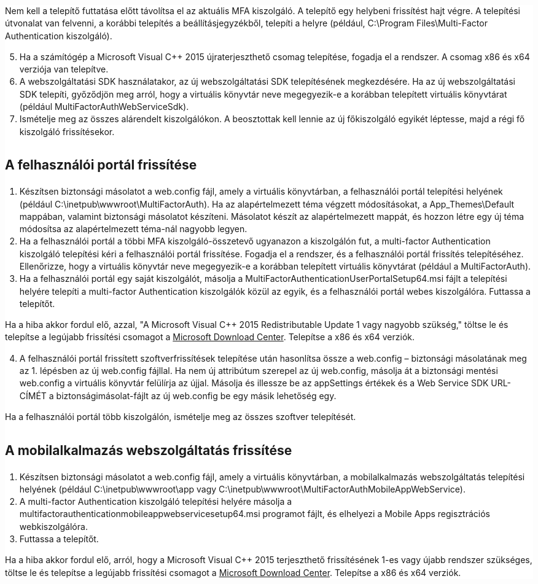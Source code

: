   Nem kell a telepítő futtatása előtt távolítsa el az aktuális MFA kiszolgáló. A telepítő egy helybeni frissítést hajt végre. A telepítési útvonalat van felvenni, a korábbi telepítés a beállításjegyzékből, telepíti a helyre (például, C:\Program Files\Multi-Factor Authentication kiszolgáló). 
  
5. Ha a számítógép a Microsoft Visual C++ 2015 újraterjeszthető csomag telepítése, fogadja el a rendszer. A csomag x86 és x64 verziója van telepítve.
5. A webszolgáltatási SDK használatakor, az új webszolgáltatási SDK telepítésének megkezdésére. Ha az új webszolgáltatási SDK telepíti, győződjön meg arról, hogy a virtuális könyvtár neve megegyezik-e a korábban telepített virtuális könyvtárat (például MultiFactorAuthWebServiceSdk).
6. Ismételje meg az összes alárendelt kiszolgálókon. A beosztottak kell lennie az új főkiszolgáló egyikét léptesse, majd a régi fő kiszolgáló frissítésekor. 

## <a name="upgrade-the-user-portal"></a>A felhasználói portál frissítése

1. Készítsen biztonsági másolatot a web.config fájl, amely a virtuális könyvtárban, a felhasználói portál telepítési helyének (például C:\inetpub\wwwroot\MultiFactorAuth). Ha az alapértelmezett téma végzett módosításokat, a App_Themes\Default mappában, valamint biztonsági másolatot készíteni. Másolatot készít az alapértelmezett mappát, és hozzon létre egy új téma módosítsa az alapértelmezett téma-nál nagyobb legyen.
2. Ha a felhasználói portál a többi MFA kiszolgáló-összetevő ugyanazon a kiszolgálón fut, a multi-factor Authentication kiszolgáló telepítési kéri a felhasználói portál frissítése. Fogadja el a rendszer, és a felhasználói portál frissítés telepítéséhez. Ellenőrizze, hogy a virtuális könyvtár neve megegyezik-e a korábban telepített virtuális könyvtárat (például a MultiFactorAuth).
3. Ha a felhasználói portál egy saját kiszolgálót, másolja a MultiFactorAuthenticationUserPortalSetup64.msi fájlt a telepítési helyére telepíti a multi-factor Authentication kiszolgálók közül az egyik, és a felhasználói portál webes kiszolgálóra. Futtassa a telepítőt. 

  Ha a hiba akkor fordul elő, azzal, "A Microsoft Visual C++ 2015 Redistributable Update 1 vagy nagyobb szükség," töltse le és telepítse a legújabb frissítési csomagot a [Microsoft Download Center](https://www.microsoft.com/download/). Telepítse a x86 és x64 verziók.

4. A felhasználói portál frissített szoftverfrissítések telepítése után hasonlítsa össze a web.config – biztonsági másolatának meg az 1. lépésben az új web.config fájllal. Ha nem új attribútum szerepel az új web.config, másolja át a biztonsági mentési web.config a virtuális könyvtár felülírja az újjal. Másolja és illessze be az appSettings értékek és a Web Service SDK URL-CÍMÉT a biztonságimásolat-fájlt az új web.config be egy másik lehetőség egy.

Ha a felhasználói portál több kiszolgálón, ismételje meg az összes szoftver telepítését. 


## <a name="upgrade-the-mobile-app-web-service"></a>A mobilalkalmazás webszolgáltatás frissítése

1. Készítsen biztonsági másolatot a web.config fájl, amely a virtuális könyvtárban, a mobilalkalmazás webszolgáltatás telepítési helyének (például C:\inetpub\wwwroot\app vagy C:\inetpub\wwwroot\MultiFactorAuthMobileAppWebService).
2. A multi-factor Authentication kiszolgáló telepítési helyére másolja a multifactorauthenticationmobileappwebservicesetup64.msi programot fájlt, és elhelyezi a Mobile Apps regisztrációs webkiszolgálóra.
3. Futtassa a telepítőt. 

  Ha a hiba akkor fordul elő, arról, hogy a Microsoft Visual C++ 2015 terjeszthető frissítésének 1-es vagy újabb rendszer szükséges, töltse le és telepítse a legújabb frissítési csomagot a [Microsoft Download Center](https://www.microsoft.com/download/). Telepítse a x86 és x64 verziók.
